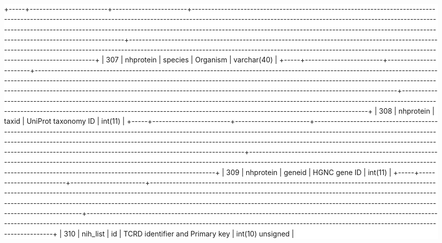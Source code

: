 +-----+------------------------+-----------------------+------------------------------------------------------------------------------------------------------------------------------------------------------------------------------------------------------------------------------------------------------------------------------------------------------------------------------------------------------------------------------------------+----------------------------------------------------------------------------------------------------------------------------------------------------------------------------------------------------------------------------------------------------------------+
| 307 | nhprotein              | species               | Organism                                                                                                                                                                                                                                                                                                                                                                                 | varchar(40)                                                                                                                                                                                                                                                    |
+-----+------------------------+-----------------------+------------------------------------------------------------------------------------------------------------------------------------------------------------------------------------------------------------------------------------------------------------------------------------------------------------------------------------------------------------------------------------------+----------------------------------------------------------------------------------------------------------------------------------------------------------------------------------------------------------------------------------------------------------------+
| 308 | nhprotein              | taxid                 | UniProt taxonomy ID                                                                                                                                                                                                                                                                                                                                                                      | int(11)                                                                                                                                                                                                                                                        |
+-----+------------------------+-----------------------+------------------------------------------------------------------------------------------------------------------------------------------------------------------------------------------------------------------------------------------------------------------------------------------------------------------------------------------------------------------------------------------+----------------------------------------------------------------------------------------------------------------------------------------------------------------------------------------------------------------------------------------------------------------+
| 309 | nhprotein              | geneid                | HGNC gene ID                                                                                                                                                                                                                                                                                                                                                                             | int(11)                                                                                                                                                                                                                                                        |
+-----+------------------------+-----------------------+------------------------------------------------------------------------------------------------------------------------------------------------------------------------------------------------------------------------------------------------------------------------------------------------------------------------------------------------------------------------------------------+----------------------------------------------------------------------------------------------------------------------------------------------------------------------------------------------------------------------------------------------------------------+
| 310 | nih_list               | id                    | TCRD identifier and Primary key                                                                                                                                                                                                                                                                                                                                                          | int(10) unsigned                                                                                                                                                                                                                                               |